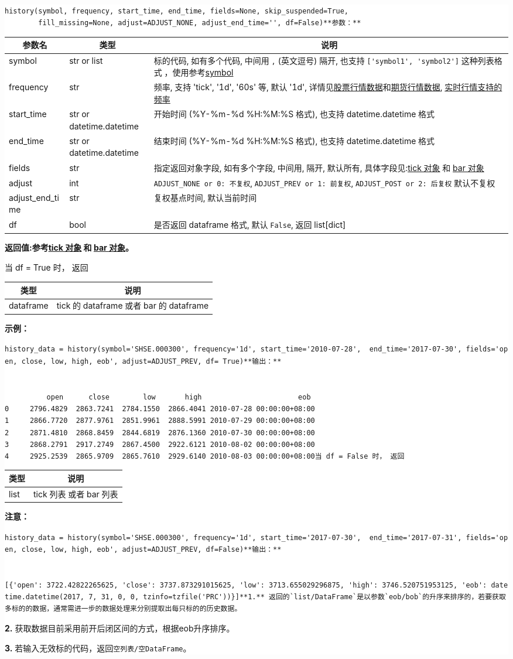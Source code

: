     
    history(symbol, frequency, start_time, end_time, fields=None, skip_suspended=True,
            fill_missing=None, adjust=ADJUST_NONE, adjust_end_time='', df=False)**参数：**

参数名 | 类型 | 说明  
---|---|---  
symbol | str or list | 标的代码, 如有多个代码, 中间用 `,` (英文逗号) 隔开, 也支持 `['symbol1', 'symbol2']` 这种列表格式 ，使用参考[symbol](/docs2/sdk/python/变量约定.html#symbol-代码标识)  
frequency | str | 频率, 支持 'tick', '1d', '60s' 等, 默认 '1d', 详情见[股票行情数据](/docs2/docs/index.html#行情数据)和[期货行情数据](/docs2/docs/期货.html#行情数据), [实时行情支持的频率](/docs2/faq/数据问题.html#订阅实时数据支持哪些频率)  
start_time | str or datetime.datetime | 开始时间 (%Y-%m-%d %H:%M:%S 格式), 也支持 datetime.datetime 格式  
end_time | str or datetime.datetime | 结束时间 (%Y-%m-%d %H:%M:%S 格式), 也支持 datetime.datetime 格式  
fields | str | 指定返回对象字段, 如有多个字段, 中间用, 隔开, 默认所有, 具体字段见:[tick 对象](/docs2/sdk/python/数据结构.html#tick-tick-对象) 和 [bar 对象](/docs2/sdk/python/数据结构.html#bar-bar-对象)  
adjust | int | `ADJUST_NONE or 0: 不复权`, `ADJUST_PREV or 1: 前复权`, `ADJUST_POST or 2: 后复权` 默认不复权  
adjust_end_time | str | 复权基点时间, 默认当前时间  
df | bool | 是否返回 dataframe 格式, 默认 `False`, 返回 list[dict]  
  
**返回值:参考[tick 对象](/docs2/sdk/python/数据结构.html#tick-tick-对象) 和 [bar 对象](/docs2/sdk/python/数据结构.html#bar-bar-对象)。**

当 df = True 时， 返回

类型 | 说明  
---|---  
dataframe | tick 的 dataframe 或者 bar 的 dataframe  
  
**示例：**
    
    
    history_data = history(symbol='SHSE.000300', frequency='1d', start_time='2010-07-28',  end_time='2017-07-30', fields='open, close, low, high, eob', adjust=ADJUST_PREV, df= True)**输出：**
    
    
              open      close        low       high                       eob
    0     2796.4829  2863.7241  2784.1550  2866.4041 2010-07-28 00:00:00+08:00
    1     2866.7720  2877.9761  2851.9961  2888.5991 2010-07-29 00:00:00+08:00
    2     2871.4810  2868.8459  2844.6819  2876.1360 2010-07-30 00:00:00+08:00
    3     2868.2791  2917.2749  2867.4500  2922.6121 2010-08-02 00:00:00+08:00
    4     2925.2539  2865.9709  2865.7610  2929.6140 2010-08-03 00:00:00+08:00当 df = False 时， 返回

类型 | 说明  
---|---  
list | tick 列表 或者 bar 列表  
  
**注意：**
    
    
    history_data = history(symbol='SHSE.000300', frequency='1d', start_time='2017-07-30',  end_time='2017-07-31', fields='open, close, low, high, eob', adjust=ADJUST_PREV, df=False)**输出：**
    
    
    [{'open': 3722.42822265625, 'close': 3737.873291015625, 'low': 3713.655029296875, 'high': 3746.520751953125, 'eob': datetime.datetime(2017, 7, 31, 0, 0, tzinfo=tzfile('PRC'))}]**1.** 返回的`list/DataFrame`是以参数`eob/bob`的升序来排序的，若要获取多标的的数据，通常需进一步的数据处理来分别提取出每只标的的历史数据。

**2.** 获取数据目前采用前开后闭区间的方式，根据eob升序排序。

**3.** 若输入无效标的代码，返回`空列表/空DataFrame`。
